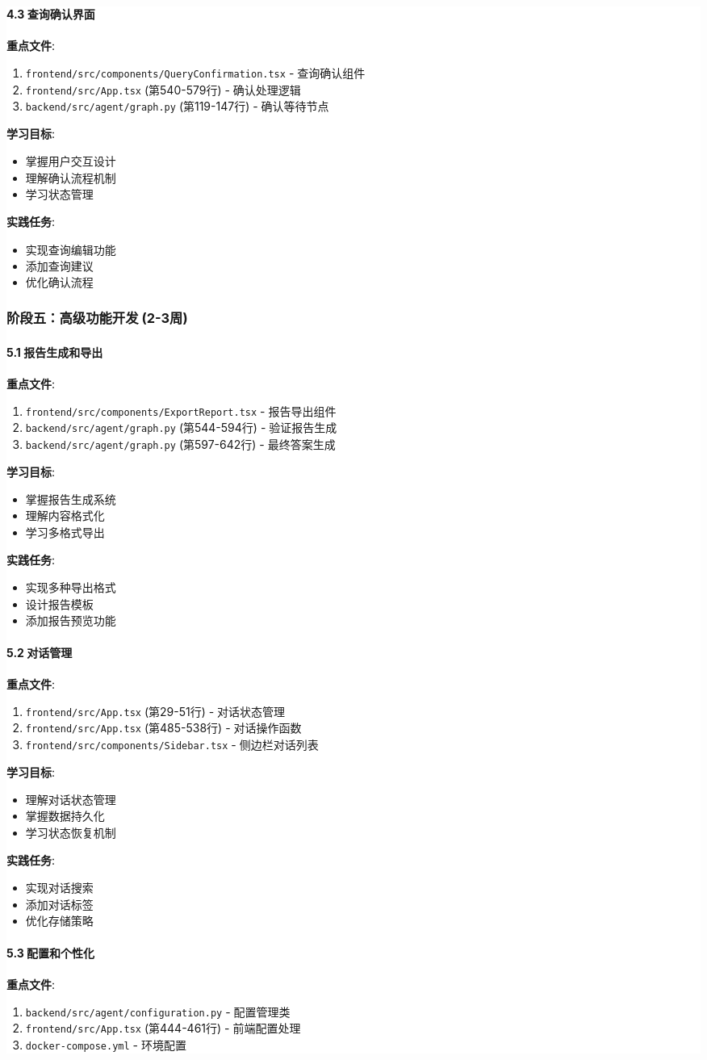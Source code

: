 #### 4.3 查询确认界面
**重点文件**:
1. `frontend/src/components/QueryConfirmation.tsx` - 查询确认组件
2. `frontend/src/App.tsx` (第540-579行) - 确认处理逻辑
3. `backend/src/agent/graph.py` (第119-147行) - 确认等待节点

**学习目标**:
- 掌握用户交互设计
- 理解确认流程机制
- 学习状态管理

**实践任务**:
- 实现查询编辑功能
- 添加查询建议
- 优化确认流程

### 阶段五：高级功能开发 (2-3周)

#### 5.1 报告生成和导出
**重点文件**:
1. `frontend/src/components/ExportReport.tsx` - 报告导出组件
2. `backend/src/agent/graph.py` (第544-594行) - 验证报告生成
3. `backend/src/agent/graph.py` (第597-642行) - 最终答案生成

**学习目标**:
- 掌握报告生成系统
- 理解内容格式化
- 学习多格式导出

**实践任务**:
- 实现多种导出格式
- 设计报告模板
- 添加报告预览功能

#### 5.2 对话管理
**重点文件**:
1. `frontend/src/App.tsx` (第29-51行) - 对话状态管理
2. `frontend/src/App.tsx` (第485-538行) - 对话操作函数
3. `frontend/src/components/Sidebar.tsx` - 侧边栏对话列表

**学习目标**:
- 理解对话状态管理
- 掌握数据持久化
- 学习状态恢复机制

**实践任务**:
- 实现对话搜索
- 添加对话标签
- 优化存储策略

#### 5.3 配置和个性化
**重点文件**:
1. `backend/src/agent/configuration.py` - 配置管理类
2. `frontend/src/App.tsx` (第444-461行) - 前端配置处理
3. `docker-compose.yml` - 环境配置
